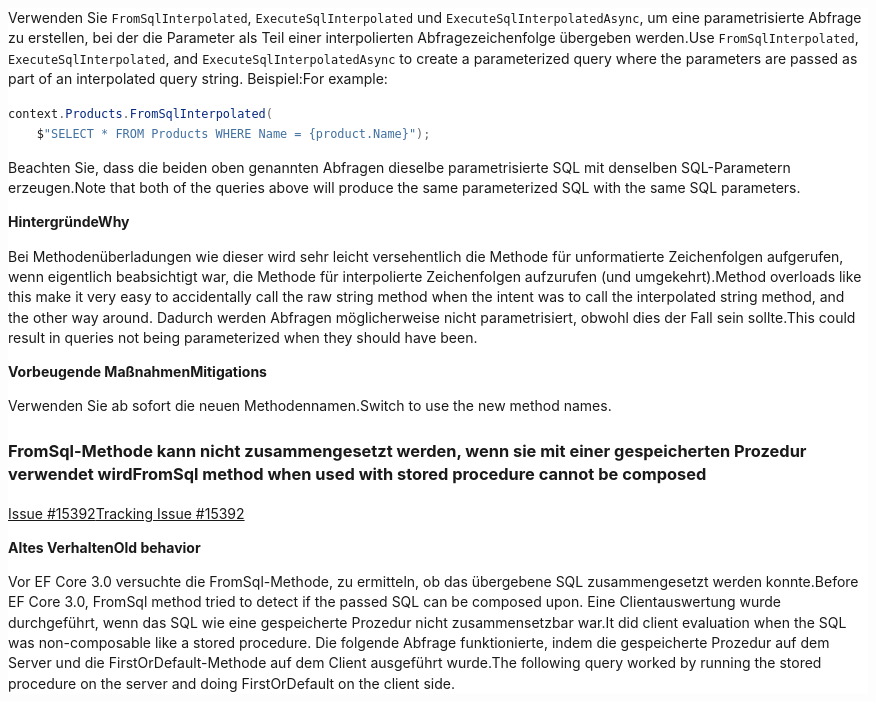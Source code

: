 <span data-ttu-id="bd6e6-280">Verwenden Sie `FromSqlInterpolated`, `ExecuteSqlInterpolated` und `ExecuteSqlInterpolatedAsync`, um eine parametrisierte Abfrage zu erstellen, bei der die Parameter als Teil einer interpolierten Abfragezeichenfolge übergeben werden.</span><span class="sxs-lookup"><span data-stu-id="bd6e6-280">Use `FromSqlInterpolated`, `ExecuteSqlInterpolated`, and `ExecuteSqlInterpolatedAsync` to create a parameterized query where the parameters are passed as part of an interpolated query string.</span></span>
<span data-ttu-id="bd6e6-281">Beispiel:</span><span class="sxs-lookup"><span data-stu-id="bd6e6-281">For example:</span></span>

```csharp
context.Products.FromSqlInterpolated(
    $"SELECT * FROM Products WHERE Name = {product.Name}");
```

<span data-ttu-id="bd6e6-282">Beachten Sie, dass die beiden oben genannten Abfragen dieselbe parametrisierte SQL mit denselben SQL-Parametern erzeugen.</span><span class="sxs-lookup"><span data-stu-id="bd6e6-282">Note that both of the queries above will produce the same parameterized SQL with the same SQL parameters.</span></span>

<span data-ttu-id="bd6e6-283">**Hintergründe**</span><span class="sxs-lookup"><span data-stu-id="bd6e6-283">**Why**</span></span>

<span data-ttu-id="bd6e6-284">Bei Methodenüberladungen wie dieser wird sehr leicht versehentlich die Methode für unformatierte Zeichenfolgen aufgerufen, wenn eigentlich beabsichtigt war, die Methode für interpolierte Zeichenfolgen aufzurufen (und umgekehrt).</span><span class="sxs-lookup"><span data-stu-id="bd6e6-284">Method overloads like this make it very easy to accidentally call the raw string method when the intent was to call the interpolated string method, and the other way around.</span></span>
<span data-ttu-id="bd6e6-285">Dadurch werden Abfragen möglicherweise nicht parametrisiert, obwohl dies der Fall sein sollte.</span><span class="sxs-lookup"><span data-stu-id="bd6e6-285">This could result in queries not being parameterized when they should have been.</span></span>

<span data-ttu-id="bd6e6-286">**Vorbeugende Maßnahmen**</span><span class="sxs-lookup"><span data-stu-id="bd6e6-286">**Mitigations**</span></span>

<span data-ttu-id="bd6e6-287">Verwenden Sie ab sofort die neuen Methodennamen.</span><span class="sxs-lookup"><span data-stu-id="bd6e6-287">Switch to use the new method names.</span></span>

<a name="fromsqlsproc"></a>
### <a name="fromsql-method-when-used-with-stored-procedure-cannot-be-composed"></a><span data-ttu-id="bd6e6-288">FromSql-Methode kann nicht zusammengesetzt werden, wenn sie mit einer gespeicherten Prozedur verwendet wird</span><span class="sxs-lookup"><span data-stu-id="bd6e6-288">FromSql method when used with stored procedure cannot be composed</span></span>

[<span data-ttu-id="bd6e6-289">Issue #15392</span><span class="sxs-lookup"><span data-stu-id="bd6e6-289">Tracking Issue #15392</span></span>](https://github.com/aspnet/EntityFrameworkCore/issues/15392)

<span data-ttu-id="bd6e6-290">**Altes Verhalten**</span><span class="sxs-lookup"><span data-stu-id="bd6e6-290">**Old behavior**</span></span>

<span data-ttu-id="bd6e6-291">Vor EF Core 3.0 versuchte die FromSql-Methode, zu ermitteln, ob das übergebene SQL zusammengesetzt werden konnte.</span><span class="sxs-lookup"><span data-stu-id="bd6e6-291">Before EF Core 3.0, FromSql method tried to detect if the passed SQL can be composed upon.</span></span> <span data-ttu-id="bd6e6-292">Eine Clientauswertung wurde durchgeführt, wenn das SQL wie eine gespeicherte Prozedur nicht zusammensetzbar war.</span><span class="sxs-lookup"><span data-stu-id="bd6e6-292">It did client evaluation when the SQL was non-composable like a stored procedure.</span></span> <span data-ttu-id="bd6e6-293">Die folgende Abfrage funktionierte, indem die gespeicherte Prozedur auf dem Server und die FirstOrDefault-Methode auf dem Client ausgeführt wurde.</span><span class="sxs-lookup"><span data-stu-id="bd6e6-293">The following query worked by running the stored procedure on the server and doing FirstOrDefault on the client side.</span></span>
